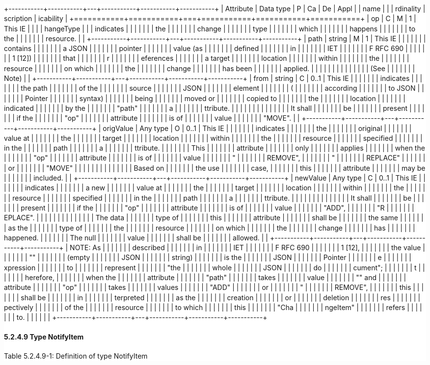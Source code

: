 +-----------+-----------+---+-----------+-----------+-----------+ | Attribute | Data type | P | Ca | De | Appl | | name | | | rdinality | scription | icability | +===========+===========+===+===========+===========+===========+ | op | C | M | 1 | This IE | | | | hangeType | | | indicates | | | | | | | the | | | | | | | change | | | | | | | type | | | | | | | which | | | | | | | happens | | | | | | | to the | | | | | | | resource. | | +-----------+-----------+---+-----------+-----------+-----------+ | path | string | M | 1 | This IE | | | | | | | contains | | | | | | | a JSON | | | | | | | pointer | | | | | | | value (as | | | | | | | defined | | | | | | | in | | | | | | | IET | | | | | | | F RFC 690 | | | | | | | 1 [12]) | | | | | | | that | | | | | | | r | | | | | | | eferences | | | | | | | a target | | | | | | | location | | | | | | | within | | | | | | | the | | | | | | | resource | | | | | | | on which | | | | | | | the | | | | | | | change | | | | | | | has been | | | | | | | applied. | | | | | | | | | | | | | | (See | | | | | | | Note) | | +-----------+-----------+---+-----------+-----------+-----------+ | from | string | C | 0..1 | This IE | | | | | | | indicates | | | | | | | the path | | | | | | | of the | | | | | | | source | | | | | | | JSON | | | | | | | element | | | | | | | ( | | | | | | | according | | | | | | | to JSON | | | | | | | Pointer | | | | | | | syntax) | | | | | | | being | | | | | | | moved or | | | | | | | copied to | | | | | | | the | | | | | | | location | | | | | | | indicated | | | | | | | by the | | | | | | | \"path\" | | | | | | | a | | | | | | | ttribute. | | | | | | | | | | | | | | It shall | | | | | | | be | | | | | | | present | | | | | | | if the | | | | | | | \"op\" | | | | | | | attribute | | | | | | | is of | | | | | | | value | | | | | | | \"MOVE\". | | +-----------+-----------+---+-----------+-----------+-----------+ | origValue | Any type | O | 0..1 | This IE | | | | | | | indicates | | | | | | | the | | | | | | | original | | | | | | | value at | | | | | | | the | | | | | | | target | | | | | | | location | | | | | | | within | | | | | | | the | | | | | | | resource | | | | | | | specified | | | | | | | in the | | | | | | | path | | | | | | | a | | | | | | | ttribute. | | | | | | | This | | | | | | | attribute | | | | | | | only | | | | | | | applies | | | | | | | when the | | | | | | | \"op\" | | | | | | | attribute | | | | | | | is of | | | | | | | value | | | | | | | \" | | | | | | | REMOVE\", | | | | | | | \" | | | | | | | REPLACE\" | | | | | | | or | | | | | | | \"MOVE\" | | | | | | | | | | | | | | Based on | | | | | | | the use | | | | | | | case, | | | | | | | this | | | | | | | attribute | | | | | | | may be | | | | | | | included. | | +-----------+-----------+---+-----------+-----------+-----------+ | newValue | Any type | C | 0..1 | This IE | | | | | | | indicates | | | | | | | a new | | | | | | | value at | | | | | | | the | | | | | | | target | | | | | | | location | | | | | | | within | | | | | | | the | | | | | | | resource | | | | | | | specified | | | | | | | in the | | | | | | | path | | | | | | | a | | | | | | | ttribute. | | | | | | | | | | | | | | It shall | | | | | | | be | | | | | | | present | | | | | | | if the | | | | | | | \"op\" | | | | | | | attribute | | | | | | | is of | | | | | | | value | | | | | | | \"ADD\", | | | | | | | \"R | | | | | | | EPLACE\". | | | | | | | | | | | | | | The data | | | | | | | type of | | | | | | | this | | | | | | | attribute | | | | | | | shall be | | | | | | | the same | | | | | | | as the | | | | | | | type of | | | | | | | the | | | | | | | resource | | | | | | | on which | | | | | | | the | | | | | | | change | | | | | | | has | | | | | | | happened. | | | | | | | The null | | | | | | | value | | | | | | | shall be | | | | | | | allowed. | | +-----------+-----------+---+-----------+-----------+-----------+ | NOTE: As | | | | | | | described | | | | | | | in | | | | | | | IET | | | | | | | F RFC 690 | | | | | | | 1 [12], | | | | | | | the value | | | | | | | \"\" | | | | | | | (empty | | | | | | | JSON | | | | | | | string) | | | | | | | is the | | | | | | | JSON | | | | | | | Pointer | | | | | | | e | | | | | | | xpression | | | | | | | to | | | | | | | represent | | | | | | | \"the | | | | | | | whole | | | | | | | JSON | | | | | | | do | | | | | | | cument\"; | | | | | | | t | | | | | | | herefore, | | | | | | | when the | | | | | | | attribute | | | | | | | \"path\" | | | | | | | takes | | | | | | | value | | | | | | | \"\" and | | | | | | | attribute | | | | | | | \"op\" | | | | | | | takes | | | | | | | values | | | | | | | \"ADD\" | | | | | | | or | | | | | | | \" | | | | | | | REMOVE\", | | | | | | | this | | | | | | | shall be | | | | | | | in | | | | | | | terpreted | | | | | | | as the | | | | | | | creation | | | | | | | or | | | | | | | deletion | | | | | | | res | | | | | | | pectively | | | | | | | of the | | | | | | | resource | | | | | | | to which | | | | | | | this | | | | | | | \"Cha | | | | | | | ngeItem\" | | | | | | | refers | | | | | | | to. | | | | | | +-----------+-----------+---+-----------+-----------+-----------+
#### 5.2.4.9 Type NotifyItem
Table 5.2.4.9-1: Definition of type NotifyItem
